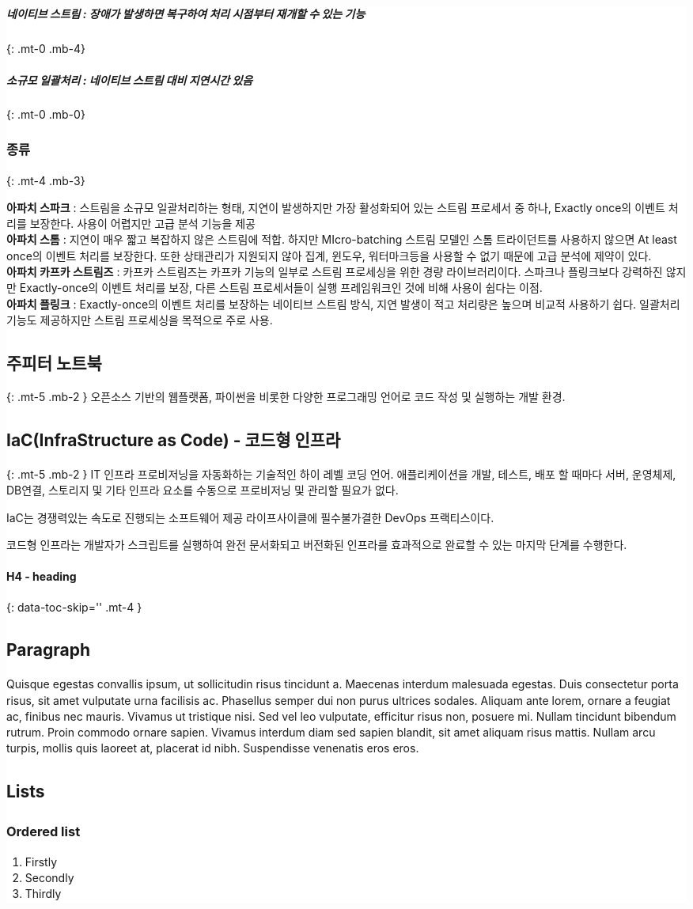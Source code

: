 ##### **네이티브 스트림** : 장애가 발생하면 복구하여 처리 시점부터 재개할 수 있는 기능
{: .mt-0 .mb-4}

##### **소규모 일괄처리** : 네이티브 스트림 대비 지연시간 있음
{: .mt-0 .mb-0}

### **종류**
{: .mt-4 .mb-3}

**아파치 스파크** : 스트림을 소규모 일괄처리하는 형태, 지연이 발생하지만 가장 활성화되어 있는 스트림 프로세서 중 하나, Exactly once의 이벤트 처리를 보장한다. 사용이 어렵지만 고급 분석 기능을 제공   
**아파치 스톰** : 지연이 매우 짧고 복잡하지 않은 스트림에 적합. 하지만 MIcro-batching 스트림 모델인 스톰 트라이던트를 사용하지 않으면 At least once의 이벤트 처리를 보장한다. 또한 상태관리가 지원되지 않아 집계, 윈도우, 워터마크등을 사용할 수 없기 때문에 고급 분석에 제약이 있다.   
**아파치 카프카 스트림즈** : 카프카 스트림즈는 카프카 기능의 일부로 스트림 프로세싱을 위한 경량 라이브러리이다. 스파크나 플링크보다 강력하진 않지만 Exactly-once의 이벤트 처리를 보장, 다른 스트림 프로세서들이 실행 프레임워크인 것에 비해 사용이 쉽다는 이점.   
**아파치 플링크** :  Exactly-once의 이벤트 처리를 보장하는 네이티브 스트림 방식, 지연 발생이 적고 처리량은 높으며 비교적 사용하기 쉽다. 일괄처리 기능도 제공하지만 스트림 프로세싱을 목적으로 주로 사용. 

## **주피터 노트북**
{: .mt-5 .mb-2 }
오픈소스 기반의 웹플랫폼, 파이썬을 비롯한 다양한 프로그래밍 언어로 코드 작성 및 실행하는 개발 환경.

## **IaC(InfraStructure as Code) - 코드형 인프라**
{: .mt-5 .mb-2 }
IT 인프라 프로비저닝을 자동화하는 기술적인 하이 레벨 코딩 언어. 애플리케이션을  개발, 테스트, 배포 할 때마다 서버, 운영체제, DB연결, 스토리지 및 기타 인프라 요소를 수동으로 프로비저닝 및 관리할 필요가 없다.  

IaC는 경쟁력있는 속도로 진행되는 소프트웨어 제공 라이프사이클에 필수불가결한 DevOps 프랙티스이다.  

코드형 인프라는 개발자가 스크립트를 실행하여 완전 문서화되고 버전화된 인프라를 효과적으로 완료할 수 있는 마지막 단계를 수행한다.

#### H4 - heading
{: data-toc-skip='' .mt-4 }

## Paragraph

Quisque egestas convallis ipsum, ut sollicitudin risus tincidunt a. Maecenas interdum malesuada egestas. Duis consectetur porta risus, sit amet vulputate urna facilisis ac. Phasellus semper dui non purus ultrices sodales. Aliquam ante lorem, ornare a feugiat ac, finibus nec mauris. Vivamus ut tristique nisi. Sed vel leo vulputate, efficitur risus non, posuere mi. Nullam tincidunt bibendum rutrum. Proin commodo ornare sapien. Vivamus interdum diam sed sapien blandit, sit amet aliquam risus mattis. Nullam arcu turpis, mollis quis laoreet at, placerat id nibh. Suspendisse venenatis eros eros.

## Lists

### Ordered list

1. Firstly
2. Secondly
3. Thirdly
